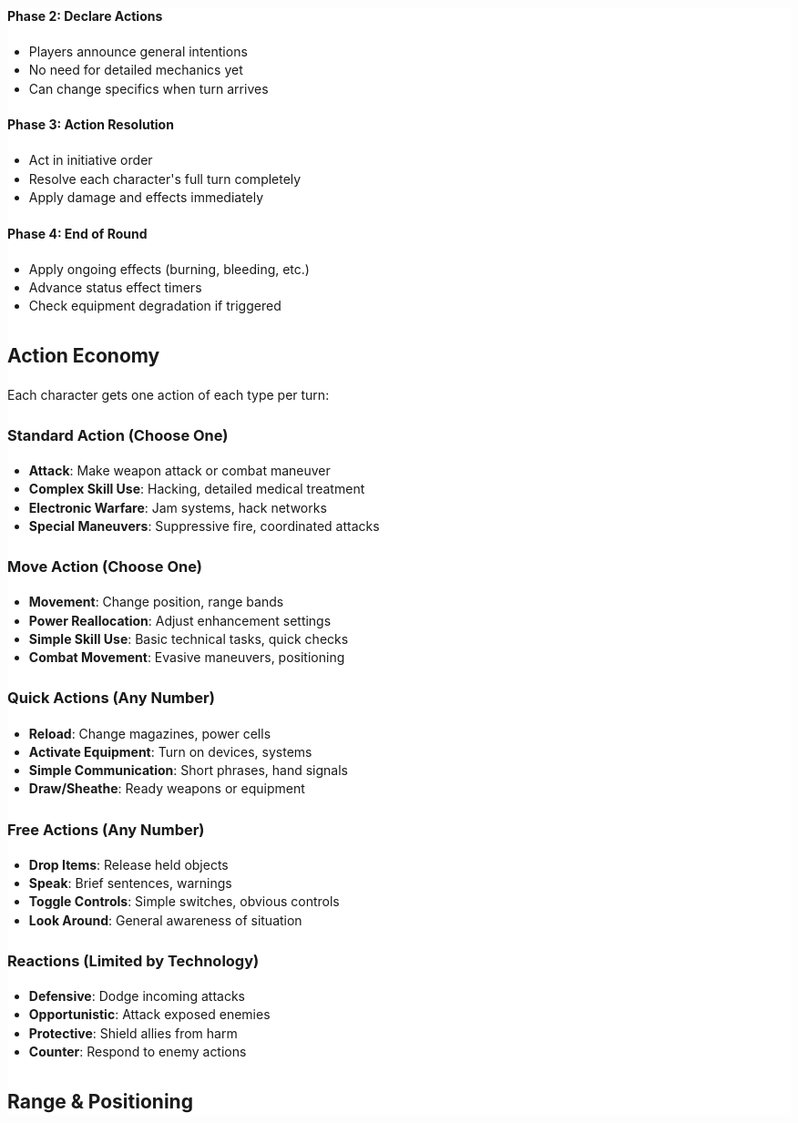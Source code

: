 #### Phase 2: Declare Actions
- Players announce general intentions
- No need for detailed mechanics yet
- Can change specifics when turn arrives

#### Phase 3: Action Resolution
- Act in initiative order
- Resolve each character's full turn completely
- Apply damage and effects immediately

#### Phase 4: End of Round
- Apply ongoing effects (burning, bleeding, etc.)
- Advance status effect timers
- Check equipment degradation if triggered

## Action Economy

Each character gets one action of each type per turn:

### Standard Action (Choose One)
- **Attack**: Make weapon attack or combat maneuver
- **Complex Skill Use**: Hacking, detailed medical treatment
- **Electronic Warfare**: Jam systems, hack networks
- **Special Maneuvers**: Suppressive fire, coordinated attacks

### Move Action (Choose One)
- **Movement**: Change position, range bands
- **Power Reallocation**: Adjust enhancement settings
- **Simple Skill Use**: Basic technical tasks, quick checks
- **Combat Movement**: Evasive maneuvers, positioning

### Quick Actions (Any Number)
- **Reload**: Change magazines, power cells
- **Activate Equipment**: Turn on devices, systems
- **Simple Communication**: Short phrases, hand signals
- **Draw/Sheathe**: Ready weapons or equipment

### Free Actions (Any Number)
- **Drop Items**: Release held objects
- **Speak**: Brief sentences, warnings
- **Toggle Controls**: Simple switches, obvious controls
- **Look Around**: General awareness of situation

### Reactions (Limited by Technology)
- **Defensive**: Dodge incoming attacks
- **Opportunistic**: Attack exposed enemies
- **Protective**: Shield allies from harm
- **Counter**: Respond to enemy actions

## Range & Positioning
